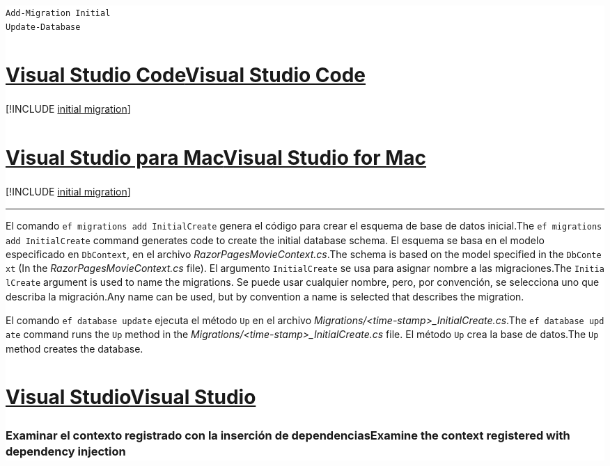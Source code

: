 ```PMC
Add-Migration Initial
Update-Database
```



# <a name="visual-studio-codetabvisual-studio-code"></a>[<span data-ttu-id="2590c-175">Visual Studio Code</span><span class="sxs-lookup"><span data-stu-id="2590c-175">Visual Studio Code</span></span>](#tab/visual-studio-code)



[!INCLUDE [initial migration](~/includes/RP/model3.md)]

# <a name="visual-studio-for-mactabvisual-studio-mac"></a>[<span data-ttu-id="2590c-176">Visual Studio para Mac</span><span class="sxs-lookup"><span data-stu-id="2590c-176">Visual Studio for Mac</span></span>](#tab/visual-studio-mac)

[!INCLUDE [initial migration](~/includes/RP/model3.md)]

---  


<span data-ttu-id="2590c-177">El comando `ef migrations add InitialCreate` genera el código para crear el esquema de base de datos inicial.</span><span class="sxs-lookup"><span data-stu-id="2590c-177">The `ef migrations add InitialCreate` command generates code to create the initial database schema.</span></span> <span data-ttu-id="2590c-178">El esquema se basa en el modelo especificado en `DbContext`, en el archivo *RazorPagesMovieContext.cs*.</span><span class="sxs-lookup"><span data-stu-id="2590c-178">The schema is based on the model specified in the `DbContext` (In the *RazorPagesMovieContext.cs* file).</span></span> <span data-ttu-id="2590c-179">El argumento `InitialCreate` se usa para asignar nombre a las migraciones.</span><span class="sxs-lookup"><span data-stu-id="2590c-179">The `InitialCreate` argument is used to name the migrations.</span></span> <span data-ttu-id="2590c-180">Se puede usar cualquier nombre, pero, por convención, se selecciona uno que describa la migración.</span><span class="sxs-lookup"><span data-stu-id="2590c-180">Any name can be used, but by convention a name is selected that describes the migration.</span></span>

<span data-ttu-id="2590c-181">El comando `ef database update` ejecuta el método `Up` en el archivo *Migrations/\<time-stamp>_InitialCreate.cs*.</span><span class="sxs-lookup"><span data-stu-id="2590c-181">The `ef database update` command runs the `Up` method in the *Migrations/\<time-stamp>_InitialCreate.cs* file.</span></span> <span data-ttu-id="2590c-182">El método `Up` crea la base de datos.</span><span class="sxs-lookup"><span data-stu-id="2590c-182">The `Up` method creates the database.</span></span>



# <a name="visual-studiotabvisual-studio"></a>[<span data-ttu-id="2590c-183">Visual Studio</span><span class="sxs-lookup"><span data-stu-id="2590c-183">Visual Studio</span></span>](#tab/visual-studio)

### <a name="examine-the-context-registered-with-dependency-injection"></a><span data-ttu-id="2590c-184">Examinar el contexto registrado con la inserción de dependencias</span><span class="sxs-lookup"><span data-stu-id="2590c-184">Examine the context registered with dependency injection</span></span>
